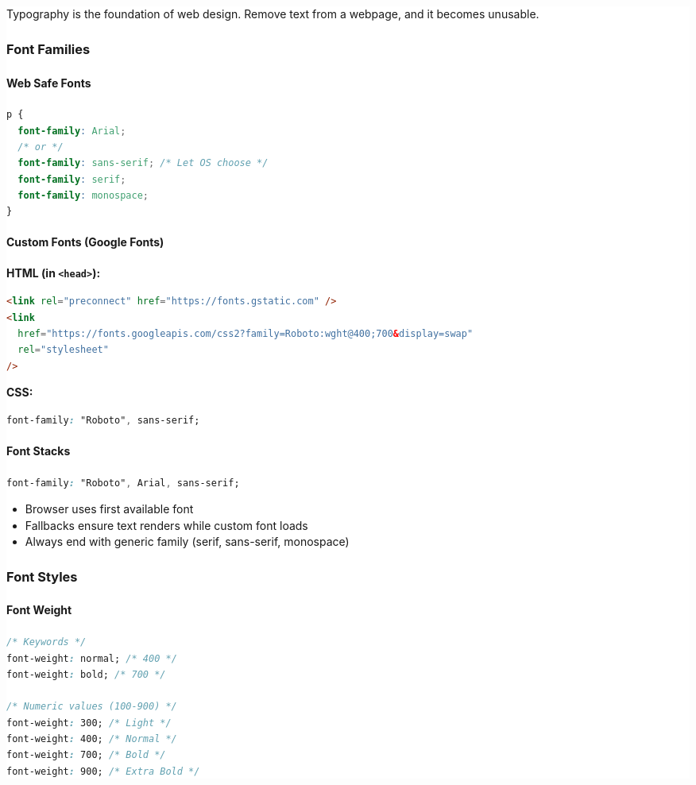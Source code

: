 Typography is the foundation of web design. Remove text from a webpage, and it becomes unusable.

### Font Families

#### Web Safe Fonts

```css
p {
  font-family: Arial;
  /* or */
  font-family: sans-serif; /* Let OS choose */
  font-family: serif;
  font-family: monospace;
}
```

#### Custom Fonts (Google Fonts)

**HTML (in `<head>`):**

```html
<link rel="preconnect" href="https://fonts.gstatic.com" />
<link
  href="https://fonts.googleapis.com/css2?family=Roboto:wght@400;700&display=swap"
  rel="stylesheet"
/>
```

**CSS:**

```css
font-family: "Roboto", sans-serif;
```

#### Font Stacks

```css
font-family: "Roboto", Arial, sans-serif;
```

- Browser uses first available font
- Fallbacks ensure text renders while custom font loads
- Always end with generic family (serif, sans-serif, monospace)

### Font Styles

#### Font Weight

```css
/* Keywords */
font-weight: normal; /* 400 */
font-weight: bold; /* 700 */

/* Numeric values (100-900) */
font-weight: 300; /* Light */
font-weight: 400; /* Normal */
font-weight: 700; /* Bold */
font-weight: 900; /* Extra Bold */
```
